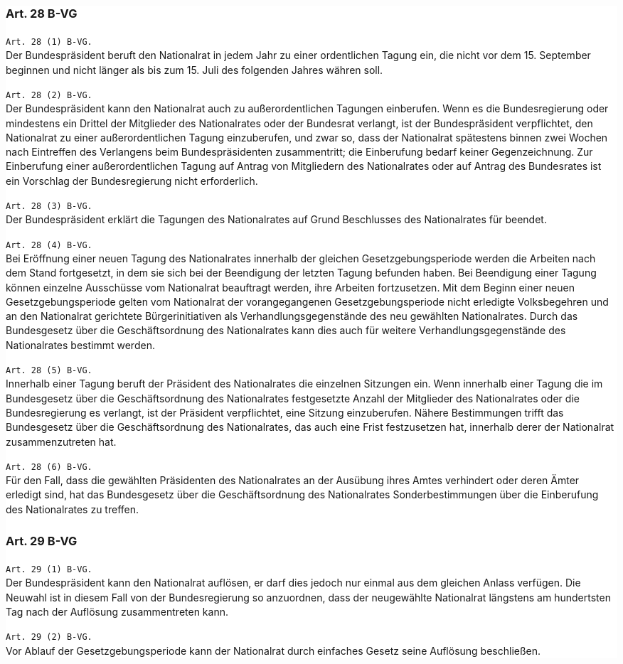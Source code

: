 ### Art. 28 B-VG

`Art. 28 (1) B-VG.`  
Der Bundespräsident beruft den Nationalrat in jedem Jahr zu einer ordentlichen Tagung ein, die nicht vor dem 15. September beginnen und nicht länger als bis zum 15. Juli des folgenden Jahres währen soll.

`Art. 28 (2) B-VG.`  
Der Bundespräsident kann den Nationalrat auch zu außerordentlichen Tagungen einberufen. Wenn es die Bundesregierung oder mindestens ein Drittel der Mitglieder des Nationalrates oder der Bundesrat verlangt, ist der Bundespräsident verpflichtet, den Nationalrat zu einer außerordentlichen Tagung einzuberufen, und zwar so, dass der Nationalrat spätestens binnen zwei Wochen nach Eintreffen des Verlangens beim Bundespräsidenten zusammentritt; die Einberufung bedarf keiner Gegenzeichnung. Zur Einberufung einer außerordentlichen Tagung auf Antrag von Mitgliedern des Nationalrates oder auf Antrag des Bundesrates ist ein Vorschlag der Bundesregierung nicht erforderlich.

`Art. 28 (3) B-VG.`  
Der Bundespräsident erklärt die Tagungen des Nationalrates auf Grund Beschlusses des Nationalrates für beendet.

`Art. 28 (4) B-VG.`  
Bei Eröffnung einer neuen Tagung des Nationalrates innerhalb der gleichen Gesetzgebungsperiode werden die Arbeiten nach dem Stand fortgesetzt, in dem sie sich bei der Beendigung der letzten Tagung befunden haben. Bei Beendigung einer Tagung können einzelne Ausschüsse vom Nationalrat beauftragt werden, ihre Arbeiten fortzusetzen. Mit dem Beginn einer neuen Gesetzgebungsperiode gelten vom Nationalrat der vorangegangenen Gesetzgebungsperiode nicht erledigte Volksbegehren und an den Nationalrat gerichtete Bürgerinitiativen als Verhandlungsgegenstände des neu gewählten Nationalrates. Durch das Bundesgesetz über die Geschäftsordnung des Nationalrates kann dies auch für weitere Verhandlungsgegenstände des Nationalrates bestimmt werden.

`Art. 28 (5) B-VG.`  
Innerhalb einer Tagung beruft der Präsident des Nationalrates die einzelnen Sitzungen ein. Wenn innerhalb einer Tagung die im Bundesgesetz über die Geschäftsordnung des Nationalrates festgesetzte Anzahl der Mitglieder des Nationalrates oder die Bundesregierung es verlangt, ist der Präsident verpflichtet, eine Sitzung einzuberufen. Nähere Bestimmungen trifft das Bundesgesetz über die Geschäftsordnung des Nationalrates, das auch eine Frist festzusetzen hat, innerhalb derer der Nationalrat zusammenzutreten hat.

`Art. 28 (6) B-VG.`  
Für den Fall, dass die gewählten Präsidenten des Nationalrates an der Ausübung ihres Amtes verhindert oder deren Ämter erledigt sind, hat das Bundesgesetz über die Geschäftsordnung des Nationalrates Sonderbestimmungen über die Einberufung des Nationalrates zu treffen.

### Art. 29 B-VG

`Art. 29 (1) B-VG.`  
Der Bundespräsident kann den Nationalrat auflösen, er darf dies jedoch nur einmal aus dem gleichen Anlass verfügen. Die Neuwahl ist in diesem Fall von der Bundesregierung so anzuordnen, dass der neugewählte Nationalrat längstens am hundertsten Tag nach der Auflösung zusammentreten kann.

`Art. 29 (2) B-VG.`  
Vor Ablauf der Gesetzgebungsperiode kann der Nationalrat durch einfaches Gesetz seine Auflösung beschließen.
